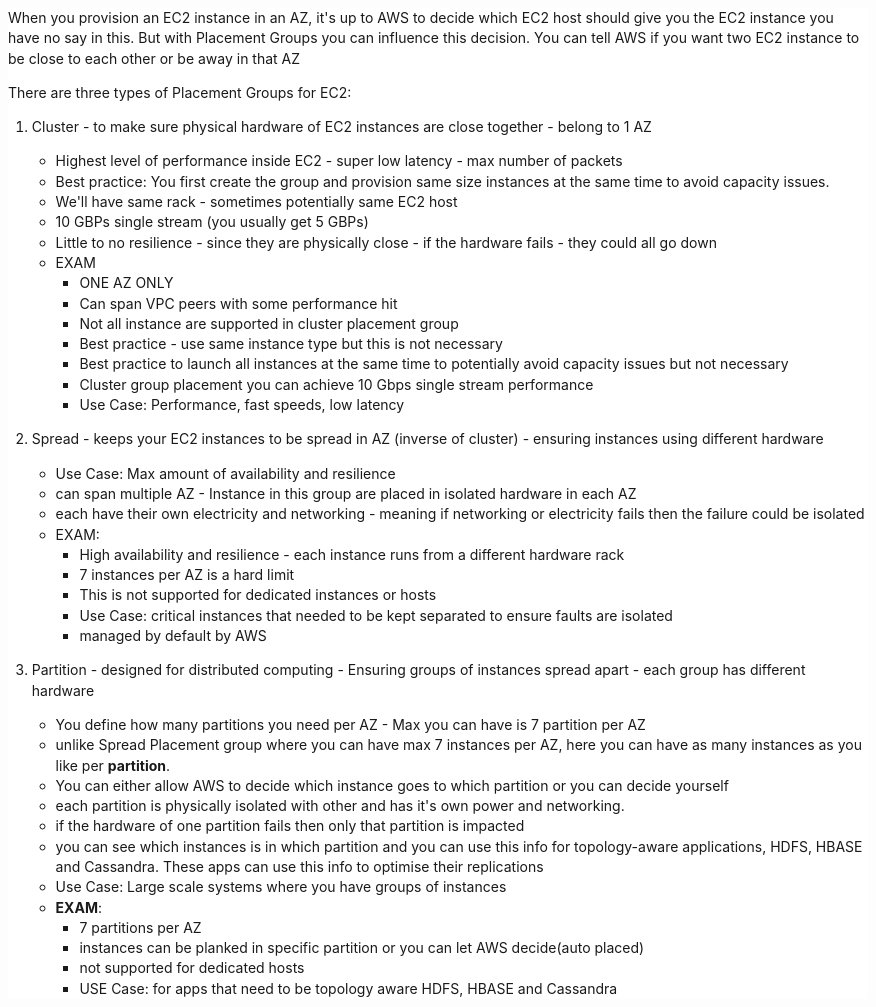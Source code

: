 When you provision an EC2 instance in an AZ, it's up to AWS to decide which EC2 host should give you the EC2 instance you have no say in this. But with Placement Groups you can influence this decision. You can tell AWS if you want two EC2 instance to be close to each other or be away in that AZ

There are three types of Placement Groups for EC2:

1. Cluster - to make sure physical hardware of EC2 instances are close together - belong to 1 AZ
   - Highest level of performance inside EC2 - super low latency - max number of packets
   - Best practice: You first create the group and provision same size instances at the same time to avoid capacity issues. 
   - We'll have same rack - sometimes potentially same EC2 host
   - 10 GBPs single stream (you usually get 5 GBPs)
   - Little to no resilience - since they are physically close - if the hardware fails - they could all go down
   - EXAM 
     - ONE AZ ONLY
     - Can span VPC peers with some performance hit
     - Not all instance are supported in cluster placement group
     - Best practice - use same instance type but this is not necessary
     - Best practice to launch all instances at the same time to potentially avoid capacity issues but not necessary
     - Cluster group placement you can achieve 10 Gbps single stream performance
     - Use Case: Performance, fast speeds, low latency
2. Spread -  keeps your EC2 instances to be spread in AZ (inverse of cluster) - ensuring instances using different hardware
   - Use Case: Max amount of availability and resilience
   - can span multiple AZ - Instance in this group are placed in isolated hardware in each AZ
   - each have their own electricity and networking - meaning if networking or electricity fails then the failure could be isolated
   - EXAM:
     - High availability and resilience - each instance runs from a different hardware rack
     - 7 instances per AZ is a hard limit 
     - This is not supported for dedicated instances or hosts
     - Use Case: critical instances that needed to be kept separated to ensure faults are isolated
     - managed by default by AWS 

3. Partition - designed for distributed computing - Ensuring groups of instances spread apart - each group has different hardware
   - You define how many partitions you need per AZ - Max you can have is 7 partition per AZ
   - unlike Spread Placement group where you can have max 7 instances per AZ, here you can have as many instances as you like per **partition**.
   - You can either allow AWS to decide which instance goes to which partition or you can decide yourself
   - each partition is physically isolated with other and has it's own power and networking.
   - if the hardware of one partition fails then only that partition is impacted
   - you can see which instances is in which partition and you can use this info for topology-aware applications, HDFS, HBASE and Cassandra. These apps can use this info to optimise their replications 
   - Use Case: Large scale systems where you have groups of instances 
   - **EXAM**:
     - 7 partitions per AZ
     - instances can be planked in specific partition or you can let AWS decide(auto placed) 
     - not supported for dedicated hosts
     - USE Case: for apps that need to be topology aware HDFS, HBASE and Cassandra
